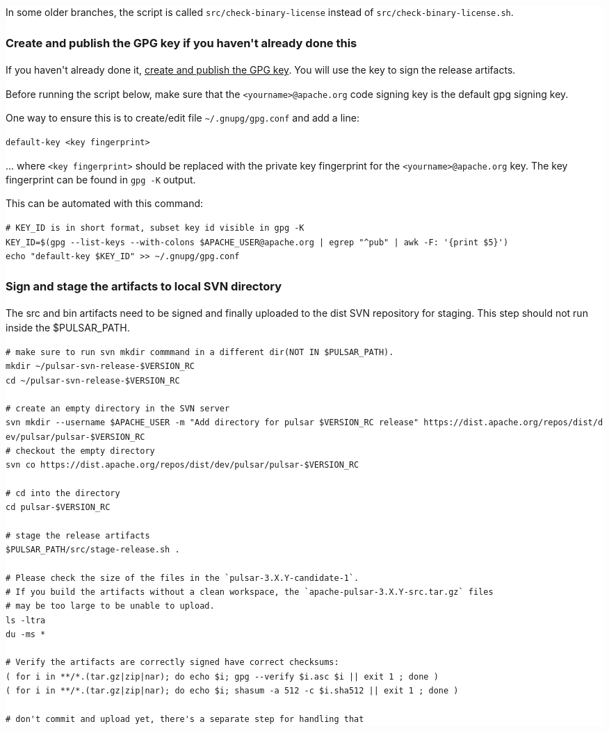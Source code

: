 In some older branches, the script is called `src/check-binary-license` instead of `src/check-binary-license.sh`.

### Create and publish the GPG key if you haven't already done this

If you haven't already done it, [create and publish the GPG key](create-gpg-keys.md). You will use the key to sign the release artifacts.

Before running the script below, make sure that the `<yourname>@apache.org` code signing key is the default gpg signing key.

One way to ensure this is to create/edit file `~/.gnupg/gpg.conf` and add a line:

```
default-key <key fingerprint>
```

... where `<key fingerprint>` should be replaced with the private key fingerprint for the `<yourname>@apache.org` key. The key fingerprint can be found in `gpg -K` output.

This can be automated with this command:

```shell
# KEY_ID is in short format, subset key id visible in gpg -K
KEY_ID=$(gpg --list-keys --with-colons $APACHE_USER@apache.org | egrep "^pub" | awk -F: '{print $5}')
echo "default-key $KEY_ID" >> ~/.gnupg/gpg.conf
```

### Sign and stage the artifacts to local SVN directory

The src and bin artifacts need to be signed and finally uploaded to the dist SVN repository for staging. This step should not run inside the $PULSAR_PATH.

```shell
# make sure to run svn mkdir commmand in a different dir(NOT IN $PULSAR_PATH).
mkdir ~/pulsar-svn-release-$VERSION_RC
cd ~/pulsar-svn-release-$VERSION_RC

# create an empty directory in the SVN server
svn mkdir --username $APACHE_USER -m "Add directory for pulsar $VERSION_RC release" https://dist.apache.org/repos/dist/dev/pulsar/pulsar-$VERSION_RC
# checkout the empty directory
svn co https://dist.apache.org/repos/dist/dev/pulsar/pulsar-$VERSION_RC

# cd into the directory
cd pulsar-$VERSION_RC

# stage the release artifacts
$PULSAR_PATH/src/stage-release.sh .

# Please check the size of the files in the `pulsar-3.X.Y-candidate-1`.
# If you build the artifacts without a clean workspace, the `apache-pulsar-3.X.Y-src.tar.gz` files
# may be too large to be unable to upload.
ls -ltra
du -ms *

# Verify the artifacts are correctly signed have correct checksums:
( for i in **/*.(tar.gz|zip|nar); do echo $i; gpg --verify $i.asc $i || exit 1 ; done )
( for i in **/*.(tar.gz|zip|nar); do echo $i; shasum -a 512 -c $i.sha512 || exit 1 ; done )

# don't commit and upload yet, there's a separate step for handling that
```
